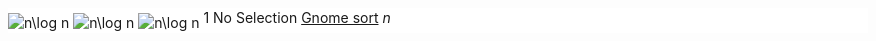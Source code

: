   </semantics>
</math></span><img src="https://wikimedia.org/api/rest_v1/media/math/render/svg/560dfdce0353a330e03e4b3e0b7ca6e484bb40fb" class="mwe-math-fallback-image-inline" aria-hidden="true" style="vertical-align: -0.671ex; width:6.535ex; height:2.509ex;" alt="n\log n"></span></span>
</td>
<td style="background:#dfd"><span data-sort-value="20&nbsp;!"><span class="mwe-math-element"><span class="mwe-math-mathml-inline mwe-math-mathml-a11y" style="display: none;"><math xmlns="http://www.w3.org/1998/Math/MathML" alttext="{\displaystyle n\log n}">
  <semantics>
    <mrow class="MJX-TeXAtom-ORD">
      <mstyle displaystyle="true" scriptlevel="0">
        <mi>n</mi>
        <mi>log</mi>
        <mo>⁡<!-- ⁡ --></mo>
        <mi>n</mi>
      </mstyle>
    </mrow>
    <annotation encoding="application/x-tex">{\displaystyle n\log n}</annotation>
  </semantics>
</math></span><img src="https://wikimedia.org/api/rest_v1/media/math/render/svg/560dfdce0353a330e03e4b3e0b7ca6e484bb40fb" class="mwe-math-fallback-image-inline" aria-hidden="true" style="vertical-align: -0.671ex; width:6.535ex; height:2.509ex;" alt="n\log n"></span></span>
</td>
<td style="background:#dfd"><span data-sort-value="20&nbsp;!"><span class="mwe-math-element"><span class="mwe-math-mathml-inline mwe-math-mathml-a11y" style="display: none;"><math xmlns="http://www.w3.org/1998/Math/MathML" alttext="{\displaystyle n\log n}">
  <semantics>
    <mrow class="MJX-TeXAtom-ORD">
      <mstyle displaystyle="true" scriptlevel="0">
        <mi>n</mi>
        <mi>log</mi>
        <mo>⁡<!-- ⁡ --></mo>
        <mi>n</mi>
      </mstyle>
    </mrow>
    <annotation encoding="application/x-tex">{\displaystyle n\log n}</annotation>
  </semantics>
</math></span><img src="https://wikimedia.org/api/rest_v1/media/math/render/svg/560dfdce0353a330e03e4b3e0b7ca6e484bb40fb" class="mwe-math-fallback-image-inline" aria-hidden="true" style="vertical-align: -0.671ex; width:6.535ex; height:2.509ex;" alt="n\log n"></span></span>
</td>
<td style="background:#dfd"><span data-sort-value="00&nbsp;!">1</span>
</td>
<td style="background:#fdd">No
</td>
<td>Selection
</td>
<td align="left">
</td></tr><tr align="center">
<td><a href="/wiki/Gnome_sort" title="Gnome sort">Gnome sort</a>
</td>
<td style="background:#dfd"><span data-sort-value="15&nbsp;!"><span class="texhtml mvar" style="font-style:italic;">n</span></span>
</td>
<td style="background:#fdd"><span data-sort-value="25&nbsp;!"><span class="mwe-math-element"><span class="mwe-math-mathml-inline mwe-math-mathml-a11y" style="display: none;"><math xmlns="http://www.w3.org/1998/Math/MathML" alttext="{\displaystyle n^{2}}">
  <semantics>
    <mrow class="MJX-TeXAtom-ORD">
      <mstyle displaystyle="true" scriptlevel="0">
        <msup>
          <mi>n</mi>
          <mrow class="MJX-TeXAtom-ORD">
            <mn>2</mn>
          </mrow>
        </msup>
      </mstyle>
    </mrow>